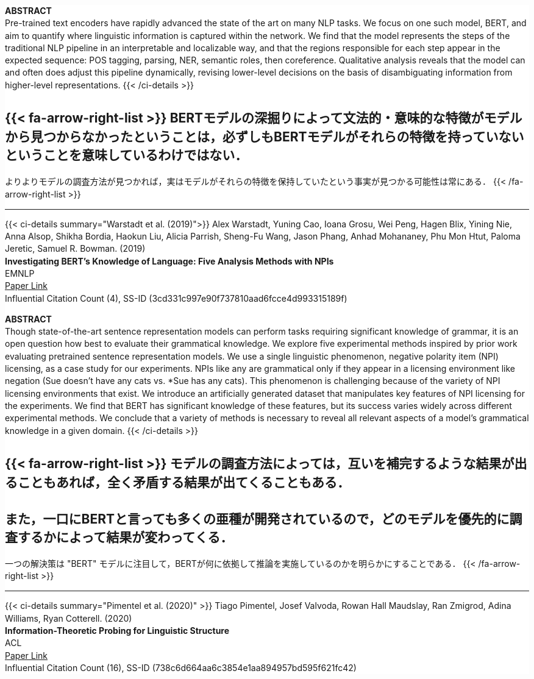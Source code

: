 **ABSTRACT**  
Pre-trained text encoders have rapidly advanced the state of the art on many NLP tasks. We focus on one such model, BERT, and aim to quantify where linguistic information is captured within the network. We find that the model represents the steps of the traditional NLP pipeline in an interpretable and localizable way, and that the regions responsible for each step appear in the expected sequence: POS tagging, parsing, NER, semantic roles, then coreference. Qualitative analysis reveals that the model can and often does adjust this pipeline dynamically, revising lower-level decisions on the basis of disambiguating information from higher-level representations.
{{< /ci-details >}}

{{< fa-arrow-right-list >}}
BERTモデルの深掘りによって文法的・意味的な特徴がモデルから見つからなかったということは，必ずしもBERTモデルがそれらの特徴を持っていないということを意味しているわけではない．
---
よりよりモデルの調査方法が見つかれば，実はモデルがそれらの特徴を保持していたという事実が見つかる可能性は常にある．
{{< /fa-arrow-right-list >}}

---

{{< ci-details summary="Warstadt et al. (2019)">}}
Alex Warstadt, Yuning Cao, Ioana Grosu, Wei Peng, Hagen Blix, Yining Nie, Anna Alsop, Shikha Bordia, Haokun Liu, Alicia Parrish, Sheng-Fu Wang, Jason Phang, Anhad Mohananey, Phu Mon Htut, Paloma Jeretic, Samuel R. Bowman. (2019)  
**Investigating BERT’s Knowledge of Language: Five Analysis Methods with NPIs**  
EMNLP  
[Paper Link](https://www.semanticscholar.org/paper/3cd331c997e90f737810aad6fcce4d993315189f)  
Influential Citation Count (4), SS-ID (3cd331c997e90f737810aad6fcce4d993315189f)  

**ABSTRACT**  
Though state-of-the-art sentence representation models can perform tasks requiring significant knowledge of grammar, it is an open question how best to evaluate their grammatical knowledge. We explore five experimental methods inspired by prior work evaluating pretrained sentence representation models. We use a single linguistic phenomenon, negative polarity item (NPI) licensing, as a case study for our experiments. NPIs like any are grammatical only if they appear in a licensing environment like negation (Sue doesn’t have any cats vs. *Sue has any cats). This phenomenon is challenging because of the variety of NPI licensing environments that exist. We introduce an artificially generated dataset that manipulates key features of NPI licensing for the experiments. We find that BERT has significant knowledge of these features, but its success varies widely across different experimental methods. We conclude that a variety of methods is necessary to reveal all relevant aspects of a model’s grammatical knowledge in a given domain.
{{< /ci-details >}}

{{< fa-arrow-right-list >}}
モデルの調査方法によっては，互いを補完するような結果が出ることもあれば，全く矛盾する結果が出てくることもある．
---
また，一口にBERTと言っても多くの亜種が開発されているので，どのモデルを優先的に調査するかによって結果が変わってくる．
---
一つの解決策は "BERT" モデルに注目して，BERTが何に依拠して推論を実施しているのかを明らかにすることである．
{{< /fa-arrow-right-list >}}

---

{{< ci-details summary="Pimentel et al. (2020)" >}}
Tiago Pimentel, Josef Valvoda, Rowan Hall Maudslay, Ran Zmigrod, Adina Williams, Ryan Cotterell. (2020)  
**Information-Theoretic Probing for Linguistic Structure**  
ACL  
[Paper Link](https://www.semanticscholar.org/paper/738c6d664aa6c3854e1aa894957bd595f621fc42)  
Influential Citation Count (16), SS-ID (738c6d664aa6c3854e1aa894957bd595f621fc42)  
